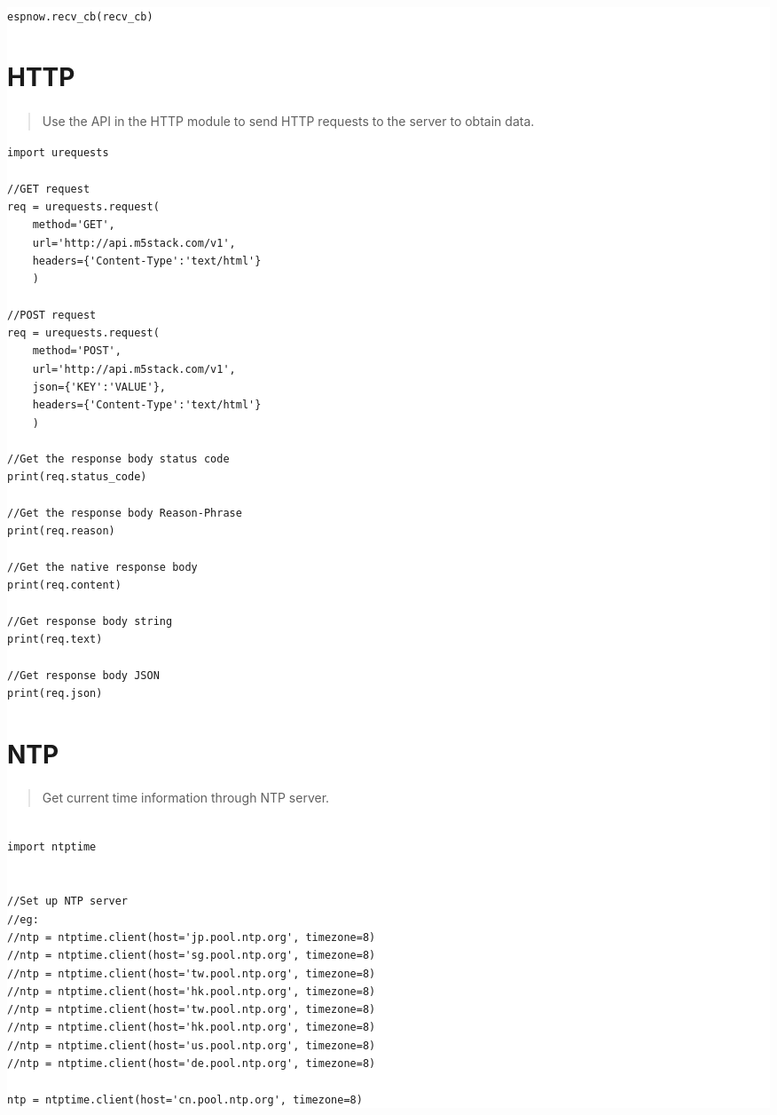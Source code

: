 ```clike
espnow.recv_cb(recv_cb)

```
# HTTP

>Use the API in the HTTP module to send HTTP requests to the server to obtain data.

```clike
import urequests

//GET request
req = urequests.request(
    method='GET',
    url='http://api.m5stack.com/v1',
    headers={'Content-Type':'text/html'}
    )

//POST request
req = urequests.request(
    method='POST',
    url='http://api.m5stack.com/v1',
    json={'KEY':'VALUE'},
    headers={'Content-Type':'text/html'}
    )

//Get the response body status code
print(req.status_code)

//Get the response body Reason-Phrase
print(req.reason)

//Get the native response body
print(req.content)

//Get response body string
print(req.text)

//Get response body JSON
print(req.json)

```

# NTP

>Get current time information through NTP server.

```clike

import ntptime


//Set up NTP server
//eg:
//ntp = ntptime.client(host='jp.pool.ntp.org', timezone=8)
//ntp = ntptime.client(host='sg.pool.ntp.org', timezone=8)
//ntp = ntptime.client(host='tw.pool.ntp.org', timezone=8)
//ntp = ntptime.client(host='hk.pool.ntp.org', timezone=8)
//ntp = ntptime.client(host='tw.pool.ntp.org', timezone=8)
//ntp = ntptime.client(host='hk.pool.ntp.org', timezone=8)
//ntp = ntptime.client(host='us.pool.ntp.org', timezone=8)
//ntp = ntptime.client(host='de.pool.ntp.org', timezone=8)

ntp = ntptime.client(host='cn.pool.ntp.org', timezone=8)
```